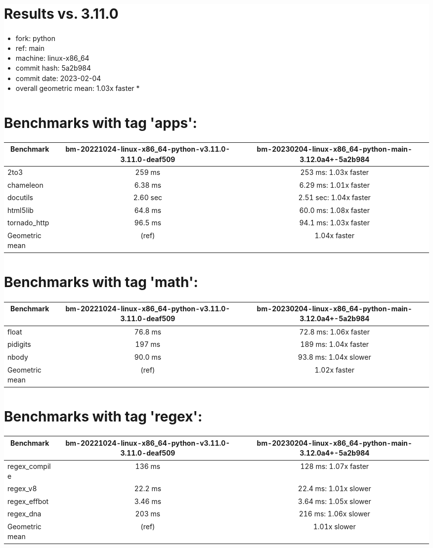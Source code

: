
# Results vs. 3.11.0

- fork: python
- ref: main
- machine: linux-x86_64
- commit hash: 5a2b984
- commit date: 2023-02-04
- overall geometric mean: 1.03x faster \*

Benchmarks with tag 'apps':
===========================

| Benchmark      | bm-20221024-linux-x86_64-python-v3.11.0-3.11.0-deaf509 | bm-20230204-linux-x86_64-python-main-3.12.0a4+-5a2b984 |
|----------------|:------------------------------------------------------:|:------------------------------------------------------:|
| 2to3           | 259 ms                                                 | 253 ms: 1.03x faster                                   |
| chameleon      | 6.38 ms                                                | 6.29 ms: 1.01x faster                                  |
| docutils       | 2.60 sec                                               | 2.51 sec: 1.04x faster                                 |
| html5lib       | 64.8 ms                                                | 60.0 ms: 1.08x faster                                  |
| tornado_http   | 96.5 ms                                                | 94.1 ms: 1.03x faster                                  |
| Geometric mean | (ref)                                                  | 1.04x faster                                           |

Benchmarks with tag 'math':
===========================

| Benchmark      | bm-20221024-linux-x86_64-python-v3.11.0-3.11.0-deaf509 | bm-20230204-linux-x86_64-python-main-3.12.0a4+-5a2b984 |
|----------------|:------------------------------------------------------:|:------------------------------------------------------:|
| float          | 76.8 ms                                                | 72.8 ms: 1.06x faster                                  |
| pidigits       | 197 ms                                                 | 189 ms: 1.04x faster                                   |
| nbody          | 90.0 ms                                                | 93.8 ms: 1.04x slower                                  |
| Geometric mean | (ref)                                                  | 1.02x faster                                           |

Benchmarks with tag 'regex':
============================

| Benchmark      | bm-20221024-linux-x86_64-python-v3.11.0-3.11.0-deaf509 | bm-20230204-linux-x86_64-python-main-3.12.0a4+-5a2b984 |
|----------------|:------------------------------------------------------:|:------------------------------------------------------:|
| regex_compile  | 136 ms                                                 | 128 ms: 1.07x faster                                   |
| regex_v8       | 22.2 ms                                                | 22.4 ms: 1.01x slower                                  |
| regex_effbot   | 3.46 ms                                                | 3.64 ms: 1.05x slower                                  |
| regex_dna      | 203 ms                                                 | 216 ms: 1.06x slower                                   |
| Geometric mean | (ref)                                                  | 1.01x slower                                           |
